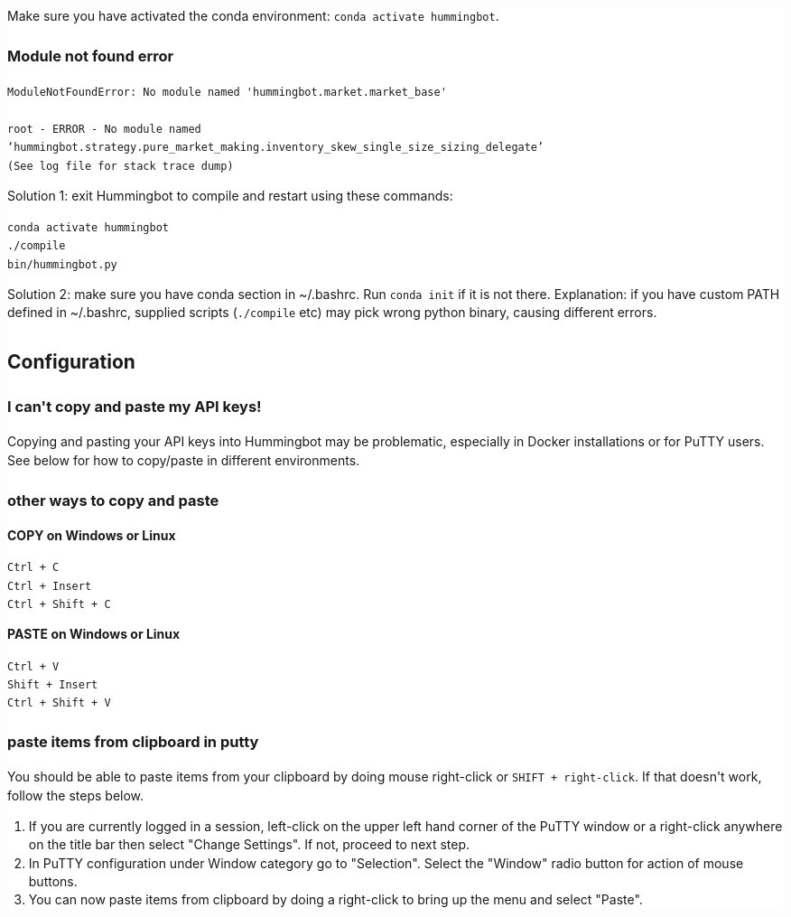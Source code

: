 Make sure you have activated the conda environment: `conda activate hummingbot`.

### Module not found error

```
ModuleNotFoundError: No module named 'hummingbot.market.market_base'

root - ERROR - No module named
‘hummingbot.strategy.pure_market_making.inventory_skew_single_size_sizing_delegate’
(See log file for stack trace dump)
```

Solution 1: exit Hummingbot to compile and restart using these commands:

```bash
conda activate hummingbot
./compile
bin/hummingbot.py
```

Solution 2: make sure you have conda section in ~/.bashrc. Run `conda init` if it is not there. Explanation: if you have custom PATH defined in ~/.bashrc, supplied scripts (`./compile` etc) may pick wrong python binary, causing different errors.

## Configuration

### I can't copy and paste my API keys!

Copying and pasting your API keys into Hummingbot may be problematic, especially in Docker installations or for PuTTY users. See below for how to copy/paste in different environments.

### other ways to copy and paste

**COPY on Windows or Linux**
```
Ctrl + C 
Ctrl + Insert
Ctrl + Shift + C
```

**PASTE on Windows or Linux**
```
Ctrl + V
Shift + Insert
Ctrl + Shift + V
```

### paste items from clipboard in putty

You should be able to paste items from your clipboard by doing mouse right-click or `SHIFT + right-click`. If that doesn't work, follow the steps below.

1. If you are currently logged in a session, left-click on the upper left hand corner of the PuTTY window or a right-click anywhere on the title bar then select "Change Settings". If not, proceed to next step.
2. In PuTTY configuration under Window category go to "Selection". Select the "Window" radio button for action of mouse buttons.
3. You can now paste items from clipboard by doing a right-click to bring up the menu and select "Paste".
